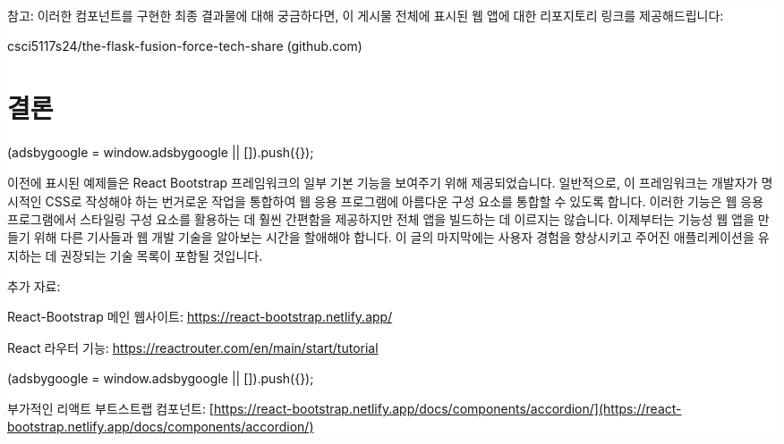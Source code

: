 참고: 이러한 컴포넌트를 구현한 최종 결과물에 대해 궁금하다면, 이 게시물 전체에 표시된 웹 앱에 대한 리포지토리 링크를 제공해드립니다:

csci5117s24/the-flask-fusion-force-tech-share (github.com)

# 결론


<ins class="adsbygoogle"
  style="display:block"
  data-ad-client="ca-pub-4877378276818686"
  data-ad-slot="9743150776"
  data-ad-format="auto"
  data-full-width-responsive="true"></ins>
<component is="script">
(adsbygoogle = window.adsbygoogle || []).push({});
</component>

이전에 표시된 예제들은 React Bootstrap 프레임워크의 일부 기본 기능을 보여주기 위해 제공되었습니다. 일반적으로, 이 프레임워크는 개발자가 명시적인 CSS로 작성해야 하는 번거로운 작업을 통합하여 웹 응용 프로그램에 아름다운 구성 요소를 통합할 수 있도록 합니다. 이러한 기능은 웹 응용 프로그램에서 스타일링 구성 요소를 활용하는 데 훨씬 간편함을 제공하지만 전체 앱을 빌드하는 데 이르지는 않습니다. 이제부터는 기능성 웹 앱을 만들기 위해 다른 기사들과 웹 개발 기술을 알아보는 시간을 할애해야 합니다. 이 글의 마지막에는 사용자 경험을 향상시키고 주어진 애플리케이션을 유지하는 데 권장되는 기술 목록이 포함될 것입니다.

추가 자료:

React-Bootstrap 메인 웹사이트: https://react-bootstrap.netlify.app/

React 라우터 기능: https://reactrouter.com/en/main/start/tutorial


<ins class="adsbygoogle"
  style="display:block"
  data-ad-client="ca-pub-4877378276818686"
  data-ad-slot="9743150776"
  data-ad-format="auto"
  data-full-width-responsive="true"></ins>
<component is="script">
(adsbygoogle = window.adsbygoogle || []).push({});
</component>

부가적인 리액트 부트스트랩 컴포넌트: [https://react-bootstrap.netlify.app/docs/components/accordion/](https://react-bootstrap.netlify.app/docs/components/accordion/)